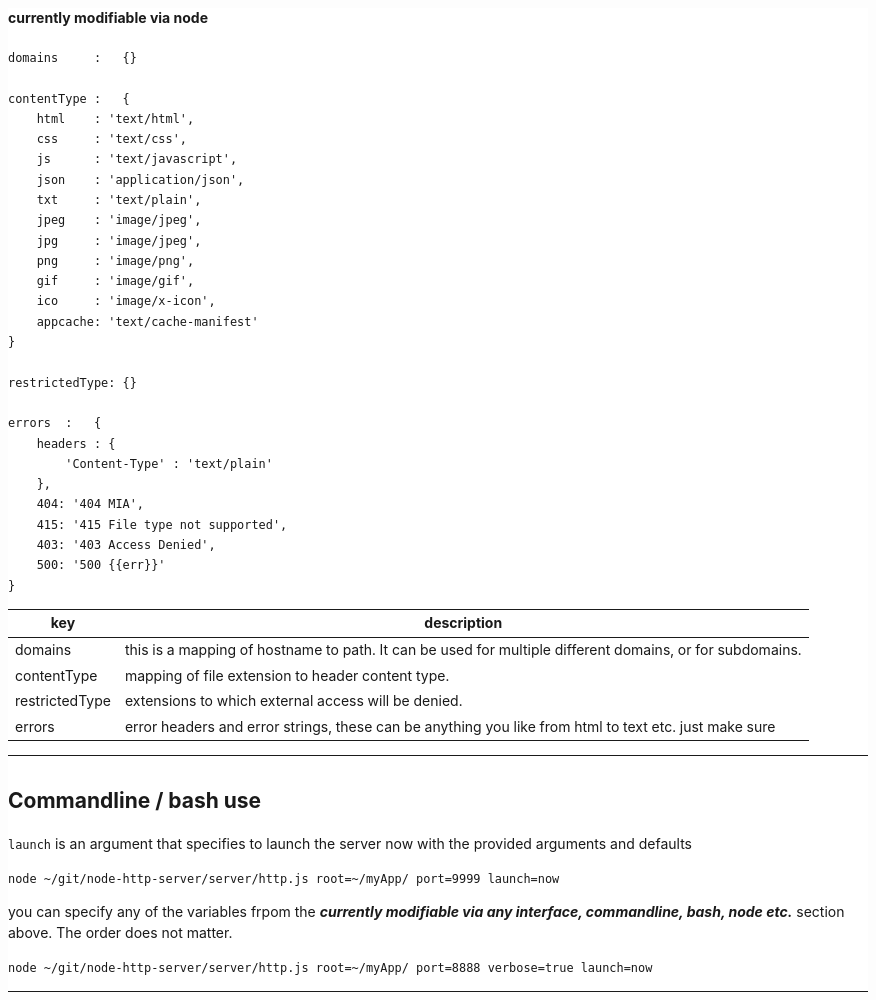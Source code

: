 #### currently modifiable via node

    domains     :   {}

    contentType :   {
        html    : 'text/html',
        css     : 'text/css',
        js      : 'text/javascript',
        json    : 'application/json',
        txt     : 'text/plain',
        jpeg    : 'image/jpeg',
        jpg     : 'image/jpeg',
        png     : 'image/png',
        gif     : 'image/gif',
        ico     : 'image/x-icon',
        appcache: 'text/cache-manifest'
    }

    restrictedType: {}

    errors  :   {
        headers : {
            'Content-Type' : 'text/plain'
        },
        404: '404 MIA',
        415: '415 File type not supported',
        403: '403 Access Denied',
        500: '500 {{err}}'
    }

|key|description|
|---|-----------|
|domains| this is a mapping of hostname to path. It can be used for multiple different domains, or for subdomains.|
|contentType| mapping of file extension to header content type.  |
|restrictedType| extensions to which external access will be denied.  |
|errors| error headers and error strings, these can be anything you like from html to text etc. just make sure| they all can use the same headers. The **500** error will replace `` {{err}} `` in the specified value with the actual error message from the server.  |

---

## Commandline / bash use
`` launch `` is an argument that specifies to launch the server now with the provided arguments and defaults

    node ~/git/node-http-server/server/http.js root=~/myApp/ port=9999 launch=now

you can specify any of the variables frpom the ***currently modifiable via any interface, commandline, bash, node etc.*** section above. The order does not matter.

    node ~/git/node-http-server/server/http.js root=~/myApp/ port=8888 verbose=true launch=now

---
